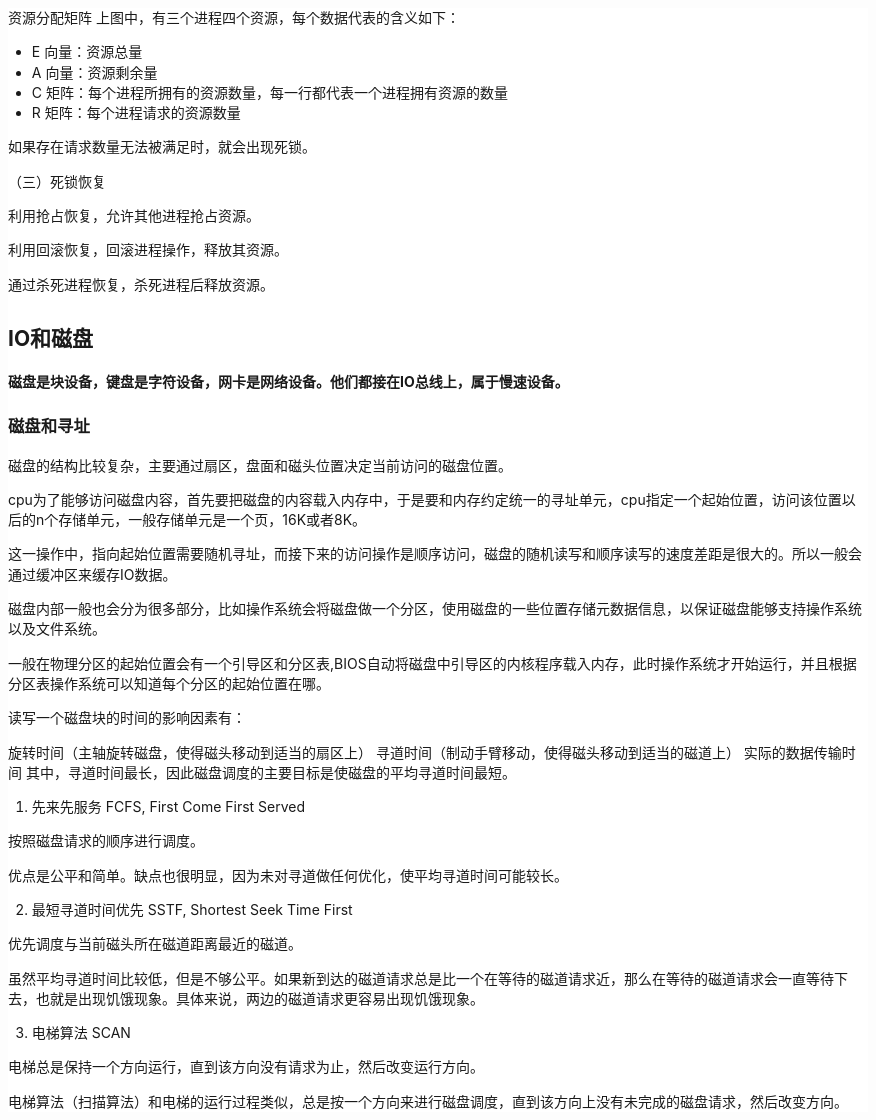 资源分配矩阵
上图中，有三个进程四个资源，每个数据代表的含义如下：

*   E 向量：资源总量
*   A 向量：资源剩余量
*   C 矩阵：每个进程所拥有的资源数量，每一行都代表一个进程拥有资源的数量
*   R 矩阵：每个进程请求的资源数量

如果存在请求数量无法被满足时，就会出现死锁。

（三）死锁恢复

利用抢占恢复，允许其他进程抢占资源。

利用回滚恢复，回滚进程操作，释放其资源。

通过杀死进程恢复，杀死进程后释放资源。

## IO和磁盘

**磁盘是块设备，键盘是字符设备，网卡是网络设备。他们都接在IO总线上，属于慢速设备。**

### 磁盘和寻址

磁盘的结构比较复杂，主要通过扇区，盘面和磁头位置决定当前访问的磁盘位置。

cpu为了能够访问磁盘内容，首先要把磁盘的内容载入内存中，于是要和内存约定统一的寻址单元，cpu指定一个起始位置，访问该位置以后的n个存储单元，一般存储单元是一个页，16K或者8K。

这一操作中，指向起始位置需要随机寻址，而接下来的访问操作是顺序访问，磁盘的随机读写和顺序读写的速度差距是很大的。所以一般会通过缓冲区来缓存IO数据。

磁盘内部一般也会分为很多部分，比如操作系统会将磁盘做一个分区，使用磁盘的一些位置存储元数据信息，以保证磁盘能够支持操作系统以及文件系统。

一般在物理分区的起始位置会有一个引导区和分区表,BIOS自动将磁盘中引导区的内核程序载入内存，此时操作系统才开始运行，并且根据分区表操作系统可以知道每个分区的起始位置在哪。

读写一个磁盘块的时间的影响因素有：

旋转时间（主轴旋转磁盘，使得磁头移动到适当的扇区上）
寻道时间（制动手臂移动，使得磁头移动到适当的磁道上）
实际的数据传输时间
其中，寻道时间最长，因此磁盘调度的主要目标是使磁盘的平均寻道时间最短。

1. 先来先服务
FCFS, First Come First Served

按照磁盘请求的顺序进行调度。

优点是公平和简单。缺点也很明显，因为未对寻道做任何优化，使平均寻道时间可能较长。

2. 最短寻道时间优先
SSTF, Shortest Seek Time First

优先调度与当前磁头所在磁道距离最近的磁道。

虽然平均寻道时间比较低，但是不够公平。如果新到达的磁道请求总是比一个在等待的磁道请求近，那么在等待的磁道请求会一直等待下去，也就是出现饥饿现象。具体来说，两边的磁道请求更容易出现饥饿现象。

3. 电梯算法
SCAN

电梯总是保持一个方向运行，直到该方向没有请求为止，然后改变运行方向。

电梯算法（扫描算法）和电梯的运行过程类似，总是按一个方向来进行磁盘调度，直到该方向上没有未完成的磁盘请求，然后改变方向。
